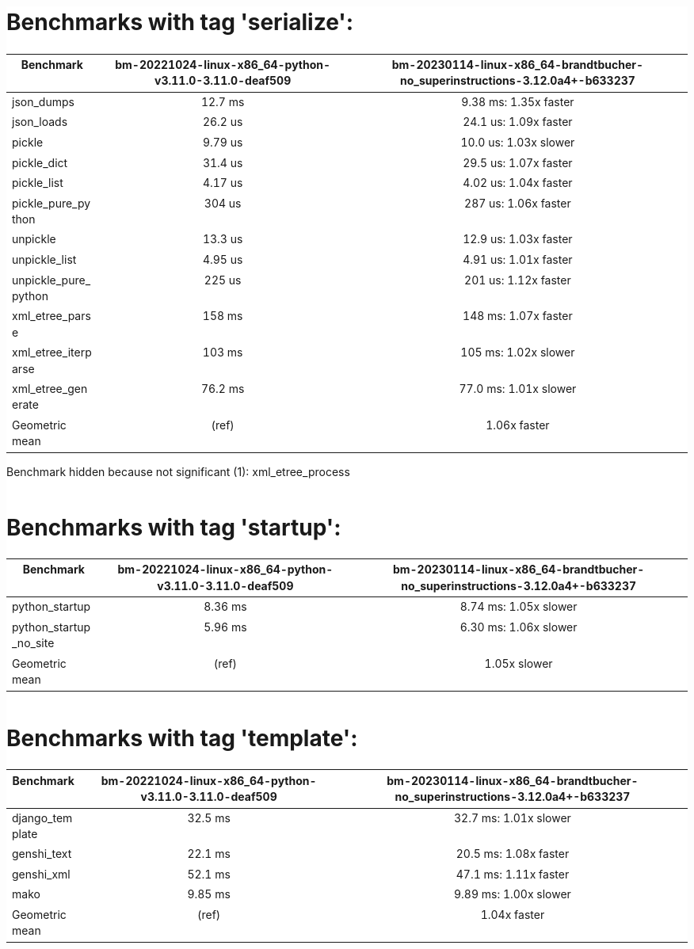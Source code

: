 Benchmarks with tag 'serialize':
================================

| Benchmark            | bm-20221024-linux-x86_64-python-v3.11.0-3.11.0-deaf509 | bm-20230114-linux-x86_64-brandtbucher-no_superinstructions-3.12.0a4+-b633237 |
|----------------------|:------------------------------------------------------:|:----------------------------------------------------------------------------:|
| json_dumps           | 12.7 ms                                                | 9.38 ms: 1.35x faster                                                        |
| json_loads           | 26.2 us                                                | 24.1 us: 1.09x faster                                                        |
| pickle               | 9.79 us                                                | 10.0 us: 1.03x slower                                                        |
| pickle_dict          | 31.4 us                                                | 29.5 us: 1.07x faster                                                        |
| pickle_list          | 4.17 us                                                | 4.02 us: 1.04x faster                                                        |
| pickle_pure_python   | 304 us                                                 | 287 us: 1.06x faster                                                         |
| unpickle             | 13.3 us                                                | 12.9 us: 1.03x faster                                                        |
| unpickle_list        | 4.95 us                                                | 4.91 us: 1.01x faster                                                        |
| unpickle_pure_python | 225 us                                                 | 201 us: 1.12x faster                                                         |
| xml_etree_parse      | 158 ms                                                 | 148 ms: 1.07x faster                                                         |
| xml_etree_iterparse  | 103 ms                                                 | 105 ms: 1.02x slower                                                         |
| xml_etree_generate   | 76.2 ms                                                | 77.0 ms: 1.01x slower                                                        |
| Geometric mean       | (ref)                                                  | 1.06x faster                                                                 |

Benchmark hidden because not significant (1): xml_etree_process

Benchmarks with tag 'startup':
==============================

| Benchmark              | bm-20221024-linux-x86_64-python-v3.11.0-3.11.0-deaf509 | bm-20230114-linux-x86_64-brandtbucher-no_superinstructions-3.12.0a4+-b633237 |
|------------------------|:------------------------------------------------------:|:----------------------------------------------------------------------------:|
| python_startup         | 8.36 ms                                                | 8.74 ms: 1.05x slower                                                        |
| python_startup_no_site | 5.96 ms                                                | 6.30 ms: 1.06x slower                                                        |
| Geometric mean         | (ref)                                                  | 1.05x slower                                                                 |

Benchmarks with tag 'template':
===============================

| Benchmark       | bm-20221024-linux-x86_64-python-v3.11.0-3.11.0-deaf509 | bm-20230114-linux-x86_64-brandtbucher-no_superinstructions-3.12.0a4+-b633237 |
|-----------------|:------------------------------------------------------:|:----------------------------------------------------------------------------:|
| django_template | 32.5 ms                                                | 32.7 ms: 1.01x slower                                                        |
| genshi_text     | 22.1 ms                                                | 20.5 ms: 1.08x faster                                                        |
| genshi_xml      | 52.1 ms                                                | 47.1 ms: 1.11x faster                                                        |
| mako            | 9.85 ms                                                | 9.89 ms: 1.00x slower                                                        |
| Geometric mean  | (ref)                                                  | 1.04x faster                                                                 |
